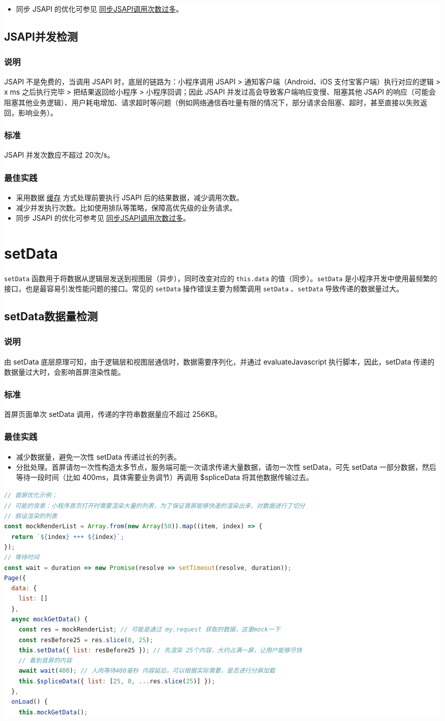 - 同步 JSAPI 的优化可参见 [同步JSAPI调用次数过多](https://opendocs.alipay.com/mini/introduce/PerformanceSolution#%E5%90%8C%E6%AD%A5JSAPI%E8%B0%83%E7%94%A8%E6%AC%A1%E6%95%B0%E8%BF%87%E5%A4%9A)。

## JSAPI并发检测

### 说明
JSAPI 不是免费的，当调用 JSAPI 时，底层的链路为：小程序调用 JSAPI > 通知客户端（Android、iOS 支付宝客户端）执行对应的逻辑 > x ms 之后执行完毕 > 把结果返回给小程序 > 小程序回调；因此 JSAPI 并发过高会导致客户端响应变慢、阻塞其他 JSAPI 的响应（可能会阻塞其他业务逻辑）、用户耗电增加、请求超时等问题（例如网络通信吞吐量有限的情况下，部分请求会阻塞、超时，甚至直接以失败返回，影响业务）。

### 标准
JSAPI 并发次数应不超过 20次/s。

### 最佳实践

- 采用数据 [缓存](https://opendocs.alipay.com/support/01rb93) 方式处理前要执行 JSAPI 后的结果数据，减少调用次数。
- 减少并发执行次数。比如使用排队等策略，保障高优先级的业务请求。
- 同步 JSAPI 的优化可参考见 [同步JSAPI调用次数过多](https://opendocs.alipay.com/mini/introduce/PerformanceSolution#%E5%90%8C%E6%AD%A5JSAPI%E8%B0%83%E7%94%A8%E6%AC%A1%E6%95%B0%E8%BF%87%E5%A4%9A)。

# setData
`setData` 函数用于将数据从逻辑层发送到视图层（异步），同时改变对应的 `this.data` 的值（同步）。`setData` 是小程序开发中使用最频繁的接口，也是最容易引发性能问题的接口。常见的 `setData` 操作错误主要为频繁调用 `setData` 、`setData` 导致传递的数据量过大。

## setData数据量检测

### 说明
由 setData 底层原理可知，由于逻辑层和视图层通信时，数据需要序列化，并通过 evaluateJavascript 执行脚本，因此，setData 传递的数据量过大时，会影响首屏渲染性能。

### 标准
首屏页面单次 setData 调用，传递的字符串数据量应不超过 256KB。

### 最佳实践

- 减少数据量，避免一次性 setData 传递过长的列表。
- 分批处理。首屏请勿一次性构造太多节点，服务端可能一次请求传递大量数据，请勿一次性 setData，可先 setData 一部分数据，然后等待一段时间（比如 400ms，具体需要业务调节）再调用 $spliceData 将其他数据传输过去。

```javascript
// 首屏优化示例；
// 可能的背景：小程序首页打开时需要渲染大量的列表，为了保证首屏能够快速的渲染出来，对数据进行了切分
// 假设渲染的列表
const mockRenderList = Array.from(new Array(50)).map((item, index) => {
  return `${index} +++ ${index}`;
});
// 等待时间
const wait = duration => new Promise(resolve => setTimeout(resolve, duration));
Page({
  data: {
    list: []
  },
  async mockGetData() {
    const res = mockRenderList; // 可能是通过 my.request 获取的数据，这里mock一下
    const resBefore25 = res.slice(0, 25);
    this.setData({ list: resBefore25 }); // 先渲染 25个内容，大约占满一屏，让用户能够尽快
    // 看到首屏的内容
    await wait(400); // 人肉等待400毫秒 内容延后，可以根据实际需要，是否进行分屏加载
    this.$spliceData({ list: [25, 0, ...res.slice(25)] });
  },
  onLoad() {
    this.mockGetData();
```